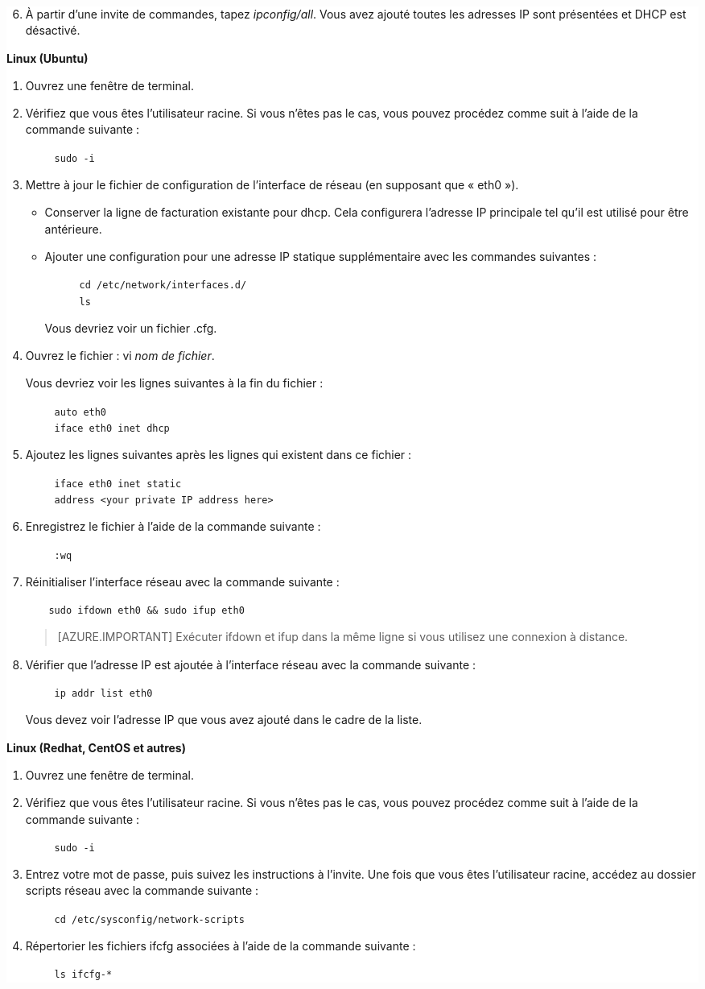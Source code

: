 6. À partir d’une invite de commandes, tapez *ipconfig/all*. Vous avez ajouté toutes les adresses IP sont présentées et DHCP est désactivé.


**Linux (Ubuntu)**

1. Ouvrez une fenêtre de terminal.
2. Vérifiez que vous êtes l’utilisateur racine. Si vous n’êtes pas le cas, vous pouvez procédez comme suit à l’aide de la commande suivante :

            sudo -i
3. Mettre à jour le fichier de configuration de l’interface de réseau (en supposant que « eth0 »).
    - Conserver la ligne de facturation existante pour dhcp. Cela configurera l’adresse IP principale tel qu’il est utilisé pour être antérieure.
    - Ajouter une configuration pour une adresse IP statique supplémentaire avec les commandes suivantes :

                cd /etc/network/interfaces.d/
                ls

        Vous devriez voir un fichier .cfg.
4. Ouvrez le fichier : vi *nom de fichier*.

    Vous devriez voir les lignes suivantes à la fin du fichier :

            auto eth0
            iface eth0 inet dhcp
5. Ajoutez les lignes suivantes après les lignes qui existent dans ce fichier :

            iface eth0 inet static
            address <your private IP address here>
6. Enregistrez le fichier à l’aide de la commande suivante :

            :wq
7.  Réinitialiser l’interface réseau avec la commande suivante :

            sudo ifdown eth0 && sudo ifup eth0

    >[AZURE.IMPORTANT] Exécuter ifdown et ifup dans la même ligne si vous utilisez une connexion à distance.
8. Vérifier que l’adresse IP est ajoutée à l’interface réseau avec la commande suivante :

            ip addr list eth0

    Vous devez voir l’adresse IP que vous avez ajouté dans le cadre de la liste.

**Linux (Redhat, CentOS et autres)**

1. Ouvrez une fenêtre de terminal.
2. Vérifiez que vous êtes l’utilisateur racine. Si vous n’êtes pas le cas, vous pouvez procédez comme suit à l’aide de la commande suivante :

            sudo -i
3. Entrez votre mot de passe, puis suivez les instructions à l’invite. Une fois que vous êtes l’utilisateur racine, accédez au dossier scripts réseau avec la commande suivante :

            cd /etc/sysconfig/network-scripts
4. Répertorier les fichiers ifcfg associées à l’aide de la commande suivante :

            ls ifcfg-*
